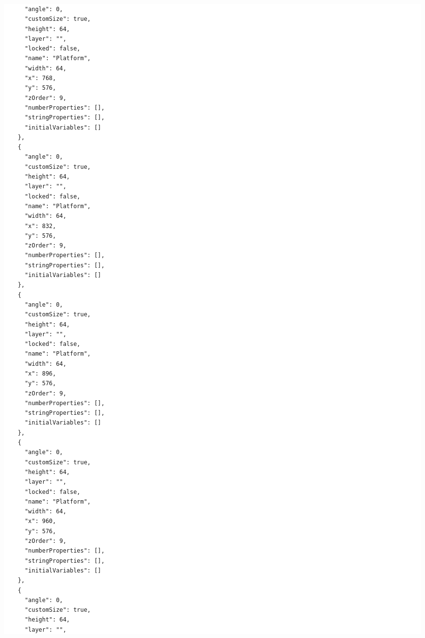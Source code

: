           "angle": 0,
          "customSize": true,
          "height": 64,
          "layer": "",
          "locked": false,
          "name": "Platform",
          "width": 64,
          "x": 768,
          "y": 576,
          "zOrder": 9,
          "numberProperties": [],
          "stringProperties": [],
          "initialVariables": []
        },
        {
          "angle": 0,
          "customSize": true,
          "height": 64,
          "layer": "",
          "locked": false,
          "name": "Platform",
          "width": 64,
          "x": 832,
          "y": 576,
          "zOrder": 9,
          "numberProperties": [],
          "stringProperties": [],
          "initialVariables": []
        },
        {
          "angle": 0,
          "customSize": true,
          "height": 64,
          "layer": "",
          "locked": false,
          "name": "Platform",
          "width": 64,
          "x": 896,
          "y": 576,
          "zOrder": 9,
          "numberProperties": [],
          "stringProperties": [],
          "initialVariables": []
        },
        {
          "angle": 0,
          "customSize": true,
          "height": 64,
          "layer": "",
          "locked": false,
          "name": "Platform",
          "width": 64,
          "x": 960,
          "y": 576,
          "zOrder": 9,
          "numberProperties": [],
          "stringProperties": [],
          "initialVariables": []
        },
        {
          "angle": 0,
          "customSize": true,
          "height": 64,
          "layer": "",